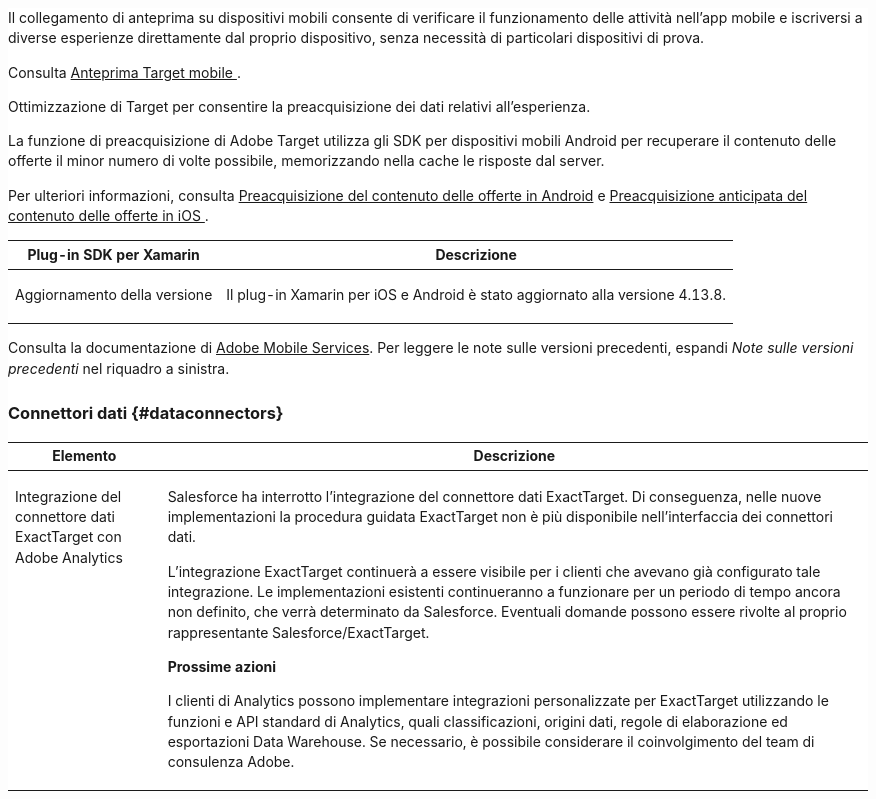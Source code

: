    <td colname="col2"> <p> Il collegamento di anteprima su dispositivi mobili consente di verificare il funzionamento delle attività nell’app mobile e iscriversi a diverse esperienze direttamente dal proprio dispositivo, senza necessità di particolari dispositivi di prova. </p> <p> Consulta <a href="https://marketing.adobe.com/resources/help/en_US/target/target/target-mobile-preview.html" format="html" scope="external">Anteprima Target mobile </a>. </p> </td> 
  </tr> 
  <tr> 
   <td colname="col1"> <p>Ottimizzazione di Target per consentire la preacquisizione dei dati relativi all’esperienza. </p> </td> 
   <td colname="col2"> <p> La funzione di preacquisizione di Adobe Target utilizza gli SDK per dispositivi mobili Android per recuperare il contenuto delle offerte il minor numero di volte possibile, memorizzando nella cache le risposte dal server. </p> <p>Per ulteriori informazioni, consulta <a href="https://marketing.adobe.com/resources/help/en_US/mobile/android/c_mob_target-prefetch_android.html" format="html" scope="external">Preacquisizione del contenuto delle offerte in Android</a> e <a href="https://marketing.adobe.com/resources/help/en_US/mobile/ios/c_mob_target-prefetch_ios.html" format="html" scope="external">Preacquisizione anticipata del contenuto delle offerte in iOS </a>. </p> </td> 
  </tr> 
 </tbody> 
</table>

<table id="table_6DB2F55C955943EB97DC25C96B6DF526"> 
 <thead> 
  <tr> 
   <th colname="col1" class="entry"> Plug-in SDK per Xamarin </th> 
   <th colname="col2" class="entry"> Descrizione </th> 
  </tr> 
 </thead>
 <tbody> 
  <tr> 
   <td colname="col1"> <p>Aggiornamento della versione </p> </td> 
   <td colname="col2"> <p>Il plug-in Xamarin per iOS e Android è stato aggiornato alla versione 4.13.8. </p> </td> 
  </tr> 
 </tbody> 
</table>

Consulta la documentazione di [Adobe Mobile Services](https://docs.adobe.com/content/help/en/mobile-services/using/home.html). Per leggere le note sulle versioni precedenti, espandi *Note sulle versioni precedenti* nel riquadro a sinistra.

### Connettori dati  {#dataconnectors}

<table id="table_8C80B65BE3054C0B8A64593811E0F129"> 
 <thead> 
  <tr> 
   <th colname="col1" class="entry"> Elemento </th> 
   <th colname="col2" class="entry"> Descrizione </th> 
  </tr> 
 </thead>
 <tbody> 
  <tr> 
   <td colname="col1"> <p> Integrazione del connettore dati ExactTarget con Adobe Analytics </p> </td> 
   <td colname="col2"> <p> Salesforce ha interrotto l’integrazione del connettore dati ExactTarget. Di conseguenza, nelle nuove implementazioni la procedura guidata ExactTarget non è più disponibile nell’interfaccia dei connettori dati. </p> <p> L’integrazione ExactTarget continuerà a essere visibile per i clienti che avevano già configurato tale integrazione. Le implementazioni esistenti continueranno a funzionare per un periodo di tempo ancora non definito, che verrà determinato da Salesforce. Eventuali domande possono essere rivolte al proprio rappresentante Salesforce/ExactTarget. </p> <p> <b> Prossime azioni</b> </p> <p> I clienti di Analytics possono implementare integrazioni personalizzate per ExactTarget utilizzando le funzioni e API standard di Analytics, quali classificazioni, origini dati, regole di elaborazione ed esportazioni Data Warehouse. Se necessario, è possibile considerare il coinvolgimento del team di consulenza Adobe. </p> </td> 
  </tr> 
 </tbody> 